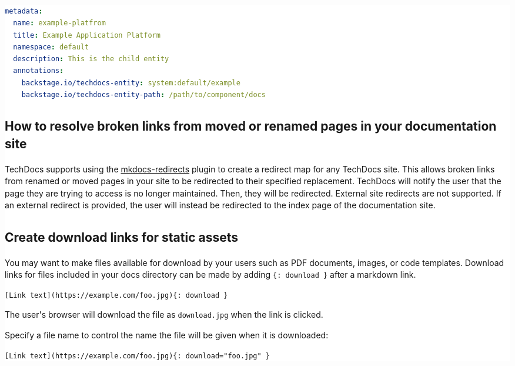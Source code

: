 ```yaml
metadata:
  name: example-platfrom
  title: Example Application Platform
  namespace: default
  description: This is the child entity
  annotations:
    backstage.io/techdocs-entity: system:default/example
    backstage.io/techdocs-entity-path: /path/to/component/docs
```

## How to resolve broken links from moved or renamed pages in your documentation site

TechDocs supports using the [mkdocs-redirects](https://github.com/mkdocs/mkdocs-redirects/tree/master) plugin to create a redirect map for any TechDocs site. This allows broken links from renamed or moved pages in your site to be redirected to their specified replacement.
TechDocs will notify the user that the page they are trying to access is no longer maintained. Then, they will be redirected. External site redirects are not supported. If an external redirect is provided, the user will instead be redirected to the index page of the documentation site.

## Create download links for static assets

You may want to make files available for download by your users such as PDF
documents, images, or code templates. Download links for files included in your
docs directory can be made by adding `{: download }` after a markdown link.

```
[Link text](https://example.com/foo.jpg){: download }
```

The user's browser will download the file as `download.jpg` when the link is
clicked.

Specify a file name to control the name the file will be given when it is
downloaded:

```
[Link text](https://example.com/foo.jpg){: download="foo.jpg" }
```
